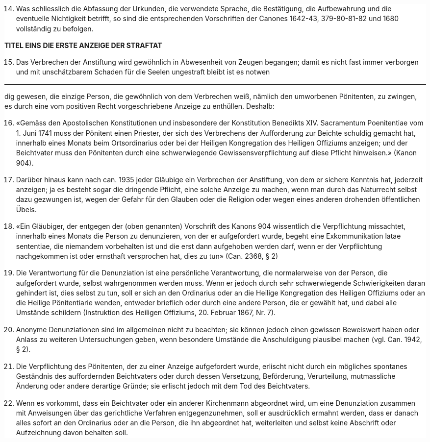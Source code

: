 14. Was schliesslich die Abfassung der Urkunden, die verwendete Sprache, die Bestätigung, die Aufbewahrung und die eventuelle Nichtigkeit betrifft, so sind die entsprechenden Vorschriften der Canones
1642-43, 379-80-81-82 und 1680 vollständig zu befolgen.

**TITEL EINS**
**DIE ERSTE ANZEIGE DER STRAFTAT**

15. Das Verbrechen der Anstiftung wird gewöhnlich in Abwesenheit von Zeugen begangen; damit es nicht
fast immer verborgen und mit unschätzbarem Schaden für die Seelen ungestraft bleibt ist es notwen


-----

dig gewesen, die einzige Person, die gewöhnlich von dem Verbrechen weiß, nämlich den umworbenen
Pönitenten, zu zwingen, es durch eine vom positiven Recht vorgeschriebene Anzeige zu enthüllen.
Deshalb:

16. «Gemäss den Apostolischen Konstitutionen und insbesondere der Konstitution Benedikts XIV. Sacramentum Poenitentiae vom 1. Juni 1741 muss der Pönitent einen Priester, der sich des Verbrechens
der Aufforderung zur Beichte schuldig gemacht hat, innerhalb eines Monats beim Ortsordinarius oder
bei der Heiligen Kongregation des Heiligen Offiziums anzeigen; und der Beichtvater muss den Pönitenten durch eine schwerwiegende Gewissensverpflichtung auf diese Pflicht hinweisen.» (Kanon 904).

17. Darüber hinaus kann nach can. 1935 jeder Gläubige ein Verbrechen der Anstiftung, von dem er sichere
Kenntnis hat, jederzeit anzeigen; ja es besteht sogar die dringende Pflicht, eine solche Anzeige zu
machen, wenn man durch das Naturrecht selbst dazu gezwungen ist, wegen der Gefahr für den
Glauben oder die Religion oder wegen eines anderen drohenden öffentlichen Übels.

18. «Ein Gläubiger, der entgegen der (oben genannten) Vorschrift des Kanons 904 wissentlich die Verpflichtung missachtet, innerhalb eines Monats die Person zu denunzieren, von der er aufgefordert
wurde, begeht eine Exkommunikation latae sententiae, die niemandem vorbehalten ist und die erst
dann aufgehoben werden darf, wenn er der Verpflichtung nachgekommen ist oder ernsthaft versprochen hat, dies zu tun» (Can. 2368, § 2)

19. Die Verantwortung für die Denunziation ist eine persönliche Verantwortung, die normalerweise von der
Person, die aufgefordert wurde, selbst wahrgenommen werden muss. Wenn er jedoch durch sehr
schwerwiegende Schwierigkeiten daran gehindert ist, dies selbst zu tun, soll er sich an den Ordinarius
oder an die Heilige Kongregation des Heiligen Offiziums oder an die Heilige Pönitentiarie wenden,
entweder brieflich oder durch eine andere Person, die er gewählt hat, und dabei alle Umstände
schildern (Instruktion des Heiligen Offiziums, 20. Februar 1867, Nr. 7).

20. Anonyme Denunziationen sind im allgemeinen nicht zu beachten; sie können jedoch einen gewissen
Beweiswert haben oder Anlass zu weiteren Untersuchungen geben, wenn besondere Umstände die
Anschuldigung plausibel machen (vgl. Can. 1942, § 2).

21. Die Verpflichtung des Pönitenten, der zu einer Anzeige aufgefordert wurde, erlischt nicht durch ein
mögliches spontanes Geständnis des auffordernden Beichtvaters oder durch dessen Versetzung,
Beförderung, Verurteilung, mutmassliche Änderung oder andere derartige Gründe; sie erlischt jedoch
mit dem Tod des Beichtvaters.

22. Wenn es vorkommt, dass ein Beichtvater oder ein anderer Kirchenmann abgeordnet wird, um eine
Denunziation zusammen mit Anweisungen über das gerichtliche Verfahren entgegenzunehmen, soll
er ausdrücklich ermahnt werden, dass er danach alles sofort an den Ordinarius oder an die Person,
die ihn abgeordnet hat, weiterleiten und selbst keine Abschrift oder Aufzeichnung davon behalten soll.
